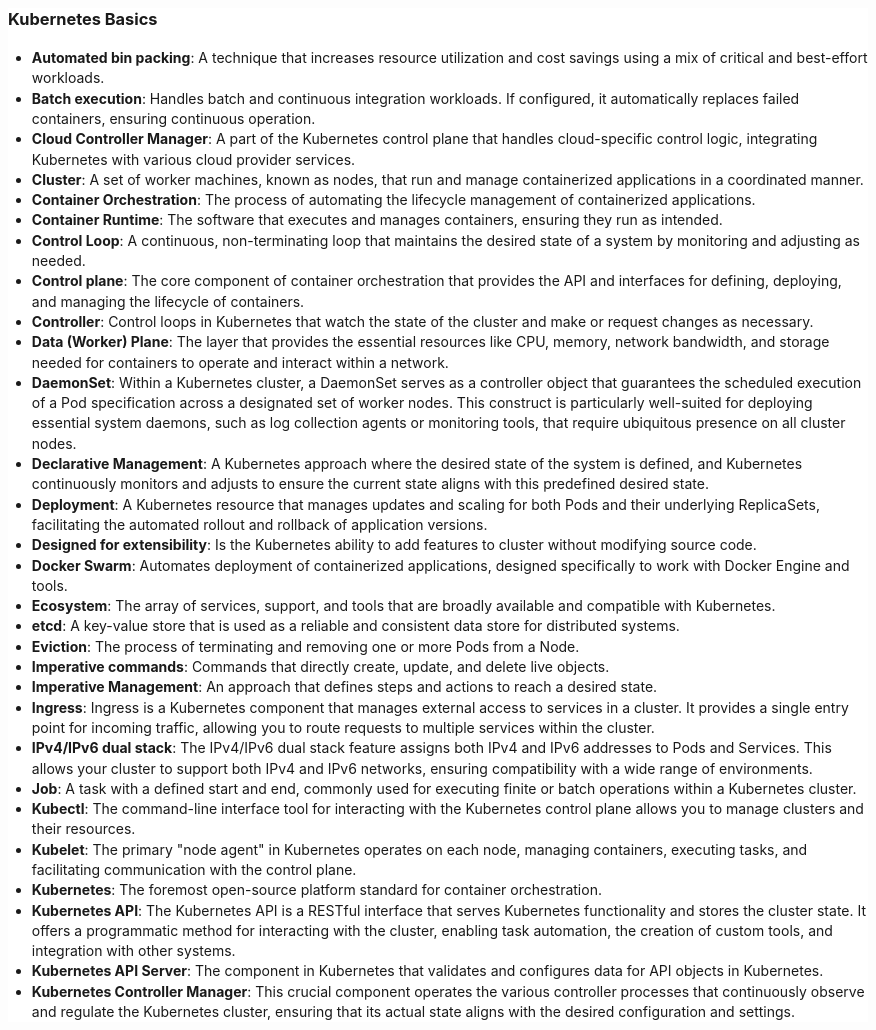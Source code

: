 
### Kubernetes Basics

* **Automated bin packing**: A technique that increases resource utilization and cost savings using a mix of critical and best-effort workloads.
* **Batch execution**: Handles batch and continuous integration workloads. If configured, it automatically replaces failed containers, ensuring continuous operation.
* **Cloud Controller Manager**: A part of the Kubernetes control plane that handles cloud-specific control logic, integrating Kubernetes with various cloud provider services.
* **Cluster**: A set of worker machines, known as nodes, that run and manage containerized applications in a coordinated manner.
* **Container Orchestration**: The process of automating the lifecycle management of containerized applications.
* **Container Runtime**: The software that executes and manages containers, ensuring they run as intended.
* **Control Loop**: A continuous, non-terminating loop that maintains the desired state of a system by monitoring and adjusting as needed.
* **Control plane**: The core component of container orchestration that provides the API and interfaces for defining, deploying, and managing the lifecycle of containers.
* **Controller**: Control loops in Kubernetes that watch the state of the cluster and make or request changes as necessary.
* **Data (Worker) Plane**: The layer that provides the essential resources like CPU, memory, network bandwidth, and storage needed for containers to operate and interact within a network.
* **DaemonSet**: Within a Kubernetes cluster, a DaemonSet serves as a controller object that guarantees the scheduled execution of a Pod specification across a designated set of worker nodes. This construct is particularly well-suited for deploying essential system daemons, such as log collection agents or monitoring tools, that require ubiquitous presence on all cluster nodes.
* **Declarative Management**: A Kubernetes approach where the desired state of the system is defined, and Kubernetes continuously monitors and adjusts to ensure the current state aligns with this predefined desired state.
* **Deployment**: A Kubernetes resource that manages updates and scaling for both Pods and their underlying ReplicaSets, facilitating the automated rollout and rollback of application versions.
* **Designed for extensibility**: Is the Kubernetes ability to add features to cluster without modifying source code.
* **Docker Swarm**: Automates deployment of containerized applications, designed specifically to work with Docker Engine and tools.
* **Ecosystem**: The array of services, support, and tools that are broadly available and compatible with Kubernetes.
* **etcd**: A key-value store that is used as a reliable and consistent data store for distributed systems.
* **Eviction**: The process of terminating and removing one or more Pods from a Node.
* **Imperative commands**: Commands that directly create, update, and delete live objects.
* **Imperative Management**: An approach that defines steps and actions to reach a desired state.
* **Ingress**: Ingress is a Kubernetes component that manages external access to services in a cluster. It provides a single entry point for incoming traffic, allowing you to route requests to multiple services within the cluster.
* **IPv4/IPv6 dual stack**: The IPv4/IPv6 dual stack feature assigns both IPv4 and IPv6 addresses to Pods and Services. This allows your cluster to support both IPv4 and IPv6 networks, ensuring compatibility with a wide range of environments.
* **Job**: A task with a defined start and end, commonly used for executing finite or batch operations within a Kubernetes cluster.
* **Kubectl**: The command-line interface tool for interacting with the Kubernetes control plane allows you to manage clusters and their resources.
* **Kubelet**: The primary "node agent" in Kubernetes operates on each node, managing containers, executing tasks, and facilitating communication with the control plane.
* **Kubernetes**: The foremost open-source platform standard for container orchestration.
* **Kubernetes API**: The Kubernetes API is a RESTful interface that serves Kubernetes functionality and stores the cluster state. It offers a programmatic method for interacting with the cluster, enabling task automation, the creation of custom tools, and integration with other systems.
* **Kubernetes API Server**: The component in Kubernetes that validates and configures data for API objects in Kubernetes.
* **Kubernetes Controller Manager**: This crucial component operates the various controller processes that continuously observe and regulate the Kubernetes cluster, ensuring that its actual state aligns with the desired configuration and settings.